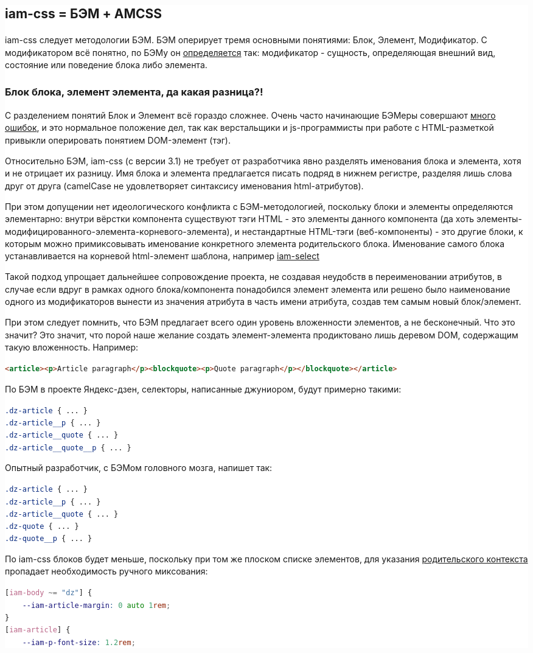 ## iam-css = БЭМ + AMCSS

iam-css следует методологии БЭМ. БЭМ оперирует тремя основными понятиями:
Блок, Элемент, Модификатор. С модификатором всё понятно, по БЭМу он
[определяется](https://ru.bem.info/methodology/quick-start/#%D0%BC%D0%BE%D0%B4%D0%B8%D1%84%D0%B8%D0%BA%D0%B0%D1%82%D0%BE%D1%80) так:
модификатор - сущность, определяющая внешний вид, состояние или поведение блока
либо элемента.

### Блок блока, элемент элемента, да какая разница?!
С разделением понятий Блок и Элемент всё гораздо сложнее. Очень часто начинающие БЭМеры
совершают [много ошибок](https://habrahabr.ru/post/305548/), и это нормальное положение
дел, так как верстальщики и js-программисты при работе с HTML-разметкой привыкли
оперировать понятием DOM-элемент (тэг).

Относительно БЭМ, iam-css (с версии 3.1) не требует от разработчика явно разделять именования блока и элемента,
хотя и не отрицает их разницу. Имя блока и элемента предлагается писать подряд в нижнем регистре, разделяя лишь
слова друг от друга (camelCase не удовлетворяет синтаксису именования html-атрибутов).

При этом допущении нет идеологического конфликта с БЭМ-методологией, поскольку блоки и элементы
определяются элементарно: внутри вёрстки компонента существуют тэги HTML - это элементы данного компонента
(да хоть элементы-модифицированного-элемента-корневого-элемента), и нестандартные HTML-тэги (веб-компоненты) - это
другие блоки, к которым можно примиксовывать именование конкретного элемента родительского блока.
Именование самого блока устанавливается на корневой html-элемент шаблона,
например [iam-select](https://vit-1.github.io/iAMcss-samples/v3/iam-select/)

Такой подход упрощает дальнейшее сопровождение проекта, не создавая неудобств в переименовании
атрибутов, в случае если вдруг в рамках одного блока/компонента понадобился элемент элемента
или решено было наименование одного из модификаторов вынести из значения атрибута в часть имени атрибута,
создав тем самым новый блок/элемент.

При этом следует помнить, что БЭМ предлагает всего один уровень вложенности элементов, а не бесконечный.
Что это значит? Это значит, что порой наше желание создать элемент-элемента продиктовано лишь
деревом DOM, содержащим такую вложенность. Например:
```html
<article><p>Article paragraph</p><blockquote><p>Quote paragraph</p></blockquote></article>
```
По БЭМ в проекте Яндекс-дзен, селекторы, написанные джуниором, будут примерно такими:
```css
.dz-article { ... }
.dz-article__p { ... }
.dz-article__quote { ... }
.dz-article__quote__p { ... }
```
Опытный разработчик, с БЭМом головного мозга, напишет так:
```css
.dz-article { ... }
.dz-article__p { ... }
.dz-article__quote { ... }
.dz-quote { ... }
.dz-quote__p { ... }
```
По iam-css блоков будет меньше, поскольку при том же плоском списке элементов, для указания
[родительского контекста](#родительский-контекст) пропадает необходимость ручного миксования:
```css
[iam-body ~= "dz"] {
	--iam-article-margin: 0 auto 1rem;
}
[iam-article] {
	--iam-p-font-size: 1.2rem;
```